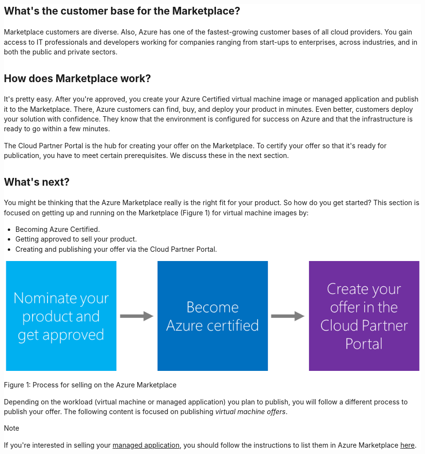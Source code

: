 ## What&#39;s the customer base for the Marketplace?

Marketplace customers are diverse. Also, Azure has one of the fastest-growing customer bases of all cloud providers. You gain access to IT professionals and developers working for companies ranging from start-ups to enterprises, across industries, and in both the public and private sectors.

## How does Marketplace work?

It&#39;s pretty easy. After you&#39;re approved, you create your Azure Certified virtual machine image or managed application and publish it to the Marketplace. There, Azure customers can find, buy, and deploy your product in minutes. Even better, customers deploy your solution with confidence. They know that the environment is configured for success on Azure and that the infrastructure is ready to go within a few minutes.

The Cloud Partner Portal is the hub for creating your offer on the Marketplace. To certify your offer so that it&#39;s ready for publication, you have to meet certain prerequisites. We discuss these in the next section.


## What's next?

You might be thinking that the Azure Marketplace really is the right fit for your product. So how do you get started? This section is focused on getting up and running on the Marketplace (Figure 1) for virtual machine images by: 
* Becoming Azure Certified.
* Getting approved to sell your product.
* Creating and publishing your offer via the Cloud Partner Portal. 

![Process for selling on the Azure Marketplace](./media/cloud-partner-portal-seller-guide/processforselling.png)

Figure 1: Process for selling on the Azure Marketplace

Depending on the workload (virtual machine or managed application) you plan to publish, you will follow a different process to publish your offer. The following content is focused on publishing _virtual machine offers_.

> [!NOTE]
> If you're interested in selling your [managed application](https://docs.microsoft.com/en-us/azure/managed-applications/overview), you should follow the instructions to list them in Azure Marketplace [here](https://docs.microsoft.com/en-us/azure/managed-applications/publish-marketplace-app).
